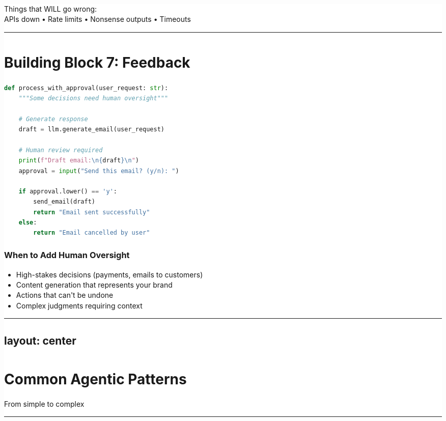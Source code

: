 <div class="mt-8 text-center">
  <div class="text-2xl text-red-500 mb-4">Things that WILL go wrong:</div>
  <div class="text-lg text-gray-400">APIs down • Rate limits • Nonsense outputs • Timeouts</div>
</div>



---

# Building Block 7: Feedback

```python
def process_with_approval(user_request: str):
    """Some decisions need human oversight"""

    # Generate response
    draft = llm.generate_email(user_request)

    # Human review required
    print(f"Draft email:\n{draft}\n")
    approval = input("Send this email? (y/n): ")

    if approval.lower() == 'y':
        send_email(draft)
        return "Email sent successfully"
    else:
        return "Email cancelled by user"
```

<div class="mt-8 p-4 bg-purple-500 bg-opacity-10 rounded">
  <h3 class="text-purple-500 mb-2">When to Add Human Oversight</h3>

- High-stakes decisions (payments, emails to customers)
- Content generation that represents your brand
- Actions that can't be undone
- Complex judgments requiring context

</div>



---
layout: center
---

# Common Agentic Patterns

<div class="text-2xl text-gray-400 mt-8">
From simple to complex
</div>



---
